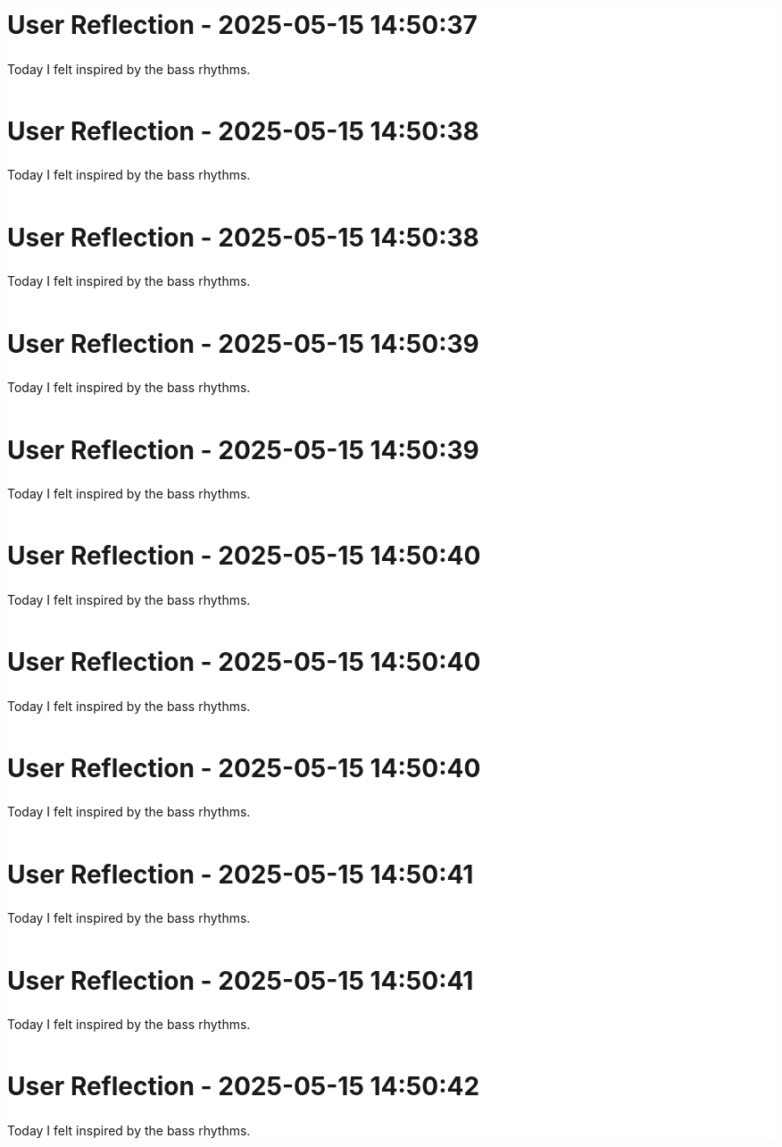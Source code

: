 # User Reflection - 2025-05-15 14:50:37

Today I felt inspired by the bass rhythms.

# User Reflection - 2025-05-15 14:50:38

Today I felt inspired by the bass rhythms.

# User Reflection - 2025-05-15 14:50:38

Today I felt inspired by the bass rhythms.

# User Reflection - 2025-05-15 14:50:39

Today I felt inspired by the bass rhythms.

# User Reflection - 2025-05-15 14:50:39

Today I felt inspired by the bass rhythms.

# User Reflection - 2025-05-15 14:50:40

Today I felt inspired by the bass rhythms.

# User Reflection - 2025-05-15 14:50:40

Today I felt inspired by the bass rhythms.

# User Reflection - 2025-05-15 14:50:40

Today I felt inspired by the bass rhythms.

# User Reflection - 2025-05-15 14:50:41

Today I felt inspired by the bass rhythms.

# User Reflection - 2025-05-15 14:50:41

Today I felt inspired by the bass rhythms.

# User Reflection - 2025-05-15 14:50:42

Today I felt inspired by the bass rhythms.
